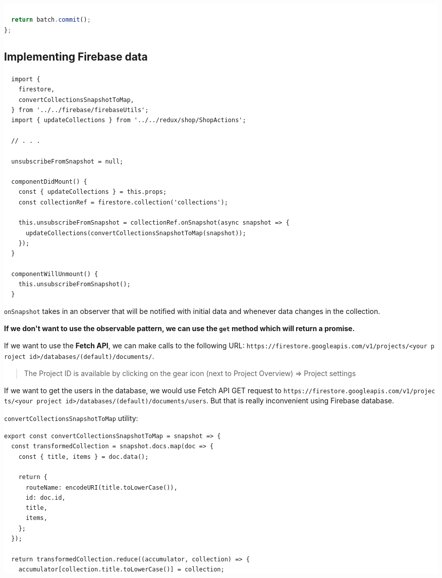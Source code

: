 ``` javascript

  return batch.commit();
};
```

## Implementing Firebase data

``` react
  import {
    firestore,
    convertCollectionsSnapshotToMap,
  } from '../../firebase/firebaseUtils';
  import { updateCollections } from '../../redux/shop/ShopActions';

  // . . .

  unsubscribeFromSnapshot = null;

  componentDidMount() {
    const { updateCollections } = this.props;
    const collectionRef = firestore.collection('collections');

    this.unsubscribeFromSnapshot = collectionRef.onSnapshot(async snapshot => {
      updateCollections(convertCollectionsSnapshotToMap(snapshot));
    });
  }

  componentWillUnmount() {
    this.unsubscribeFromSnapshot();
  }
```

`onSnapshot` takes in an observer that will be notified with initial data and whenever data changes in the collection.

**If we don't want to use the observable pattern, we can use the `get` method which will return a promise.**

If we want to use the **Fetch API**, we can make calls to the following URL: `https://firestore.googleapis.com/v1/projects/<your project id>/databases/(default)/documents/`.

> The Project ID is available by clicking on the gear icon (next to Project Overview) => Project settings

If we want to get the users in the database, we would use Fetch API GET request to `https://firestore.googleapis.com/v1/projects/<your project id>/databases/(default)/documents/users`. But that is really inconvenient using Firebase database. 

`convertCollectionsSnapshotToMap` utility:

``` react
export const convertCollectionsSnapshotToMap = snapshot => {
  const transformedCollection = snapshot.docs.map(doc => {
    const { title, items } = doc.data();

    return {
      routeName: encodeURI(title.toLowerCase()),
      id: doc.id,
      title,
      items,
    };
  });

  return transformedCollection.reduce((accumulator, collection) => {
    accumulator[collection.title.toLowerCase()] = collection;

```